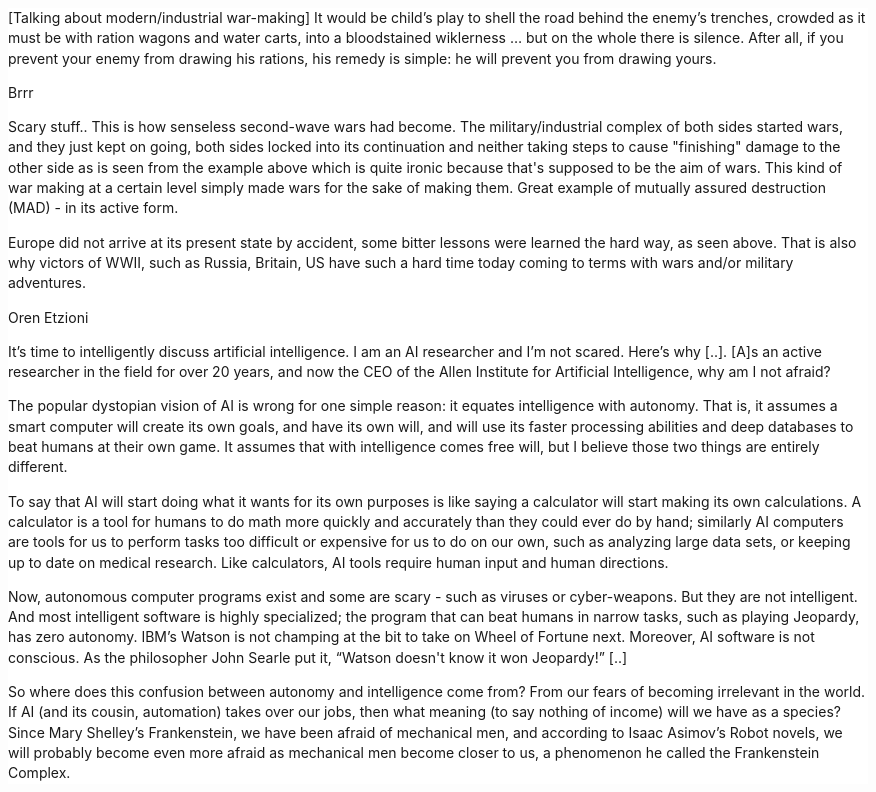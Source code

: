 [Talking about modern/industrial war-making] It would be child’s play to shell the road behind the enemy’s trenches, crowded as it must be with ration wagons and water carts, into a bloodstained wiklerness … but on the whole there is silence. After all, if you prevent your enemy from drawing his rations, his remedy is simple: he will prevent you from drawing yours.

Brrr

Scary stuff.. This is how senseless second-wave wars had become. The military/industrial complex of both sides started wars, and they just kept on going, both sides locked into its continuation and neither taking steps to cause "finishing" damage to the other side as is seen from the example above which is quite ironic because that's supposed to be the aim of wars. This kind of war making at a certain level simply made wars for the sake of making them. Great example of mutually assured destruction (MAD) - in its active form.

Europe did not arrive at its present state by accident, some bitter lessons were learned the hard way, as seen above. That is also why victors of WWII, such as Russia, Britain, US have such a hard time today coming to terms with wars and/or military adventures.

Oren Etzioni

It’s time to intelligently discuss artificial intelligence. I am an AI
researcher and I’m not scared. Here’s why [..]. [A]s an active
researcher in the field for over 20 years, and now the CEO of the
Allen Institute for Artificial Intelligence, why am I not afraid?

The popular dystopian vision of AI is wrong for one simple reason: it
equates intelligence with autonomy. That is, it assumes a smart
computer will create its own goals, and have its own will, and will
use its faster processing abilities and deep databases to beat humans
at their own game. It assumes that with intelligence comes free will,
but I believe those two things are entirely different.

To say that AI will start doing what it wants for its own purposes is
like saying a calculator will start making its own calculations. A
calculator is a tool for humans to do math more quickly and accurately
than they could ever do by hand; similarly AI computers are tools for
us to perform tasks too difficult or expensive for us to do on our
own, such as analyzing large data sets, or keeping up to date on
medical research. Like calculators, AI tools require human input and
human directions.

Now, autonomous computer programs exist and some are scary - such as
viruses or cyber-weapons. But they are not intelligent. And most
intelligent software is highly specialized; the program that can beat
humans in narrow tasks, such as playing Jeopardy, has zero
autonomy. IBM’s Watson is not champing at the bit to take on Wheel of
Fortune next. Moreover, AI software is not conscious. As the
philosopher John Searle put it, “Watson doesn't know it won Jeopardy!”
[..]

So where does this confusion between autonomy and intelligence come
from?  From our fears of becoming irrelevant in the world. If AI (and
its cousin, automation) takes over our jobs, then what meaning (to say
nothing of income) will we have as a species? Since Mary Shelley’s
Frankenstein, we have been afraid of mechanical men, and according to
Isaac Asimov’s Robot novels, we will probably become even more afraid
as mechanical men become closer to us, a phenomenon he called the
Frankenstein Complex.
